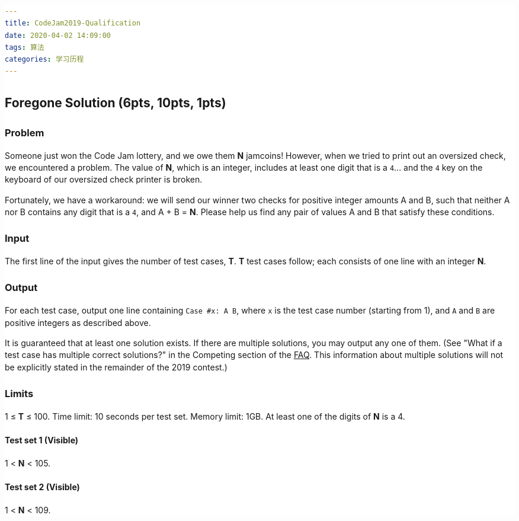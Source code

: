 ```yaml
---
title: CodeJam2019-Qualification
date: 2020-04-02 14:09:00
tags: 算法
categories: 学习历程
---
```


## Foregone Solution (6pts, 10pts, 1pts)

### Problem

Someone just won the Code Jam lottery, and we owe them **N** jamcoins!  However, when we tried to print out an oversized check, we encountered a  problem. The value of **N**, which is an integer, includes at least one  digit that is a `4`... and the `4` key on the keyboard  of our oversized check printer is broken.

  Fortunately, we have a workaround: we will send our winner two checks for  positive integer amounts A and B, such that neither A nor B contains any  digit that is a `4`, and A + B = **N**. Please help us find any  pair of values A and B that satisfy these conditions.



### Input

  The first line of the input gives the number of test cases, **T**.  **T** test cases follow; each consists of one line with an integer  **N**.

### Output

  For each test case, output one line containing `Case #x: A B`,  where `x` is the test case number (starting from 1), and  `A` and `B` are positive integers as described above.

  It is guaranteed that at least one solution exists. If there are multiple  solutions, you may output any one of them. (See  "What if a test case has multiple correct solutions?" in the Competing  section of the  [FAQ](https://codingcompetitions.withgoogle.com/codejam/faq). This  information about multiple solutions will not be explicitly stated in the  remainder of the 2019 contest.)

### Limits

  1 ≤ **T** ≤ 100.
  Time limit: 10 seconds per test set.
  Memory limit: 1GB.
  At least one of the digits of **N** is a 4.

#### Test set 1 (Visible)

  1 < **N** < 105.

#### Test set 2 (Visible)

  1 < **N** < 109.
